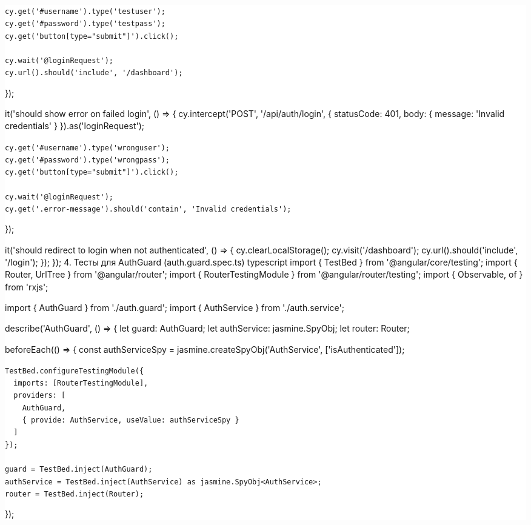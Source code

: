     cy.get('#username').type('testuser');
    cy.get('#password').type('testpass');
    cy.get('button[type="submit"]').click();

    cy.wait('@loginRequest');
    cy.url().should('include', '/dashboard');
  });

  it('should show error on failed login', () => {
    cy.intercept('POST', '/api/auth/login', {
      statusCode: 401,
      body: { message: 'Invalid credentials' }
    }).as('loginRequest');

    cy.get('#username').type('wronguser');
    cy.get('#password').type('wrongpass');
    cy.get('button[type="submit"]').click();

    cy.wait('@loginRequest');
    cy.get('.error-message').should('contain', 'Invalid credentials');
  });

  it('should redirect to login when not authenticated', () => {
    cy.clearLocalStorage();
    cy.visit('/dashboard');
    cy.url().should('include', '/login');
  });
});
4. Тесты для AuthGuard (auth.guard.spec.ts)
typescript
import { TestBed } from '@angular/core/testing';
import { Router, UrlTree } from '@angular/router';
import { RouterTestingModule } from '@angular/router/testing';
import { Observable, of } from 'rxjs';

import { AuthGuard } from './auth.guard';
import { AuthService } from './auth.service';

describe('AuthGuard', () => {
  let guard: AuthGuard;
  let authService: jasmine.SpyObj<AuthService>;
  let router: Router;

  beforeEach(() => {
    const authServiceSpy = jasmine.createSpyObj('AuthService', ['isAuthenticated']);

    TestBed.configureTestingModule({
      imports: [RouterTestingModule],
      providers: [
        AuthGuard,
        { provide: AuthService, useValue: authServiceSpy }
      ]
    });

    guard = TestBed.inject(AuthGuard);
    authService = TestBed.inject(AuthService) as jasmine.SpyObj<AuthService>;
    router = TestBed.inject(Router);
  });
